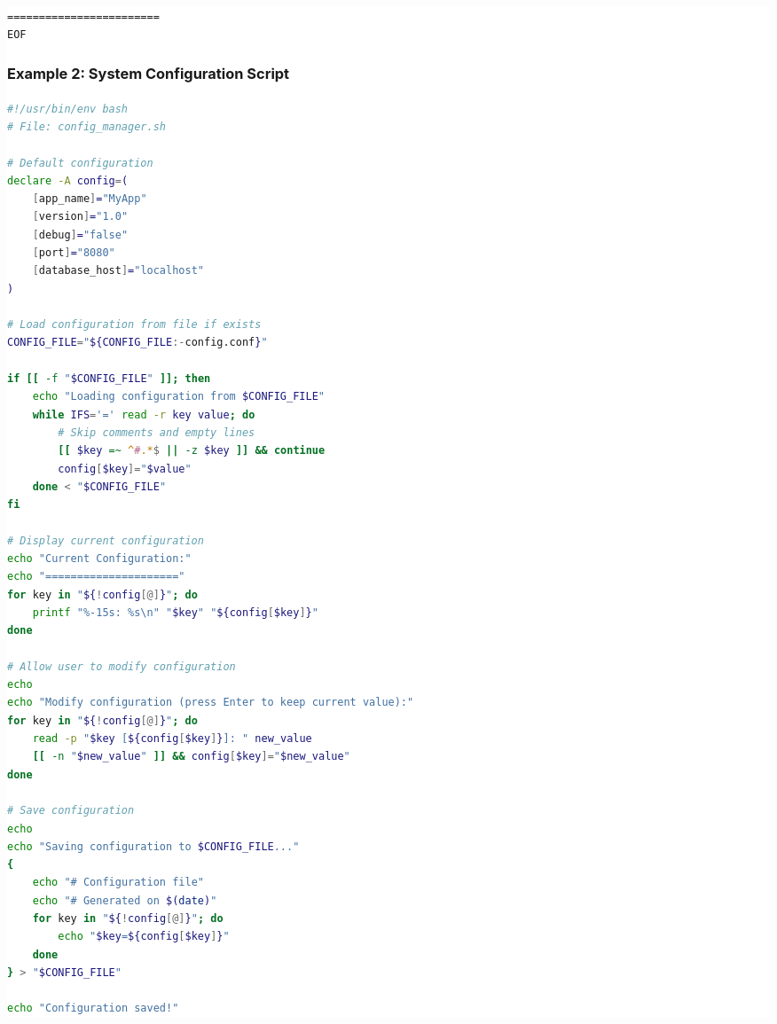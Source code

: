 ```bash
========================
EOF
```

### Example 2: System Configuration Script

```bash
#!/usr/bin/env bash
# File: config_manager.sh

# Default configuration
declare -A config=(
    [app_name]="MyApp"
    [version]="1.0"
    [debug]="false"
    [port]="8080"
    [database_host]="localhost"
)

# Load configuration from file if exists
CONFIG_FILE="${CONFIG_FILE:-config.conf}"

if [[ -f "$CONFIG_FILE" ]]; then
    echo "Loading configuration from $CONFIG_FILE"
    while IFS='=' read -r key value; do
        # Skip comments and empty lines
        [[ $key =~ ^#.*$ || -z $key ]] && continue
        config[$key]="$value"
    done < "$CONFIG_FILE"
fi

# Display current configuration
echo "Current Configuration:"
echo "====================="
for key in "${!config[@]}"; do
    printf "%-15s: %s\n" "$key" "${config[$key]}"
done

# Allow user to modify configuration
echo
echo "Modify configuration (press Enter to keep current value):"
for key in "${!config[@]}"; do
    read -p "$key [${config[$key]}]: " new_value
    [[ -n "$new_value" ]] && config[$key]="$new_value"
done

# Save configuration
echo
echo "Saving configuration to $CONFIG_FILE..."
{
    echo "# Configuration file"
    echo "# Generated on $(date)"
    for key in "${!config[@]}"; do
        echo "$key=${config[$key]}"
    done
} > "$CONFIG_FILE"

echo "Configuration saved!"
```
